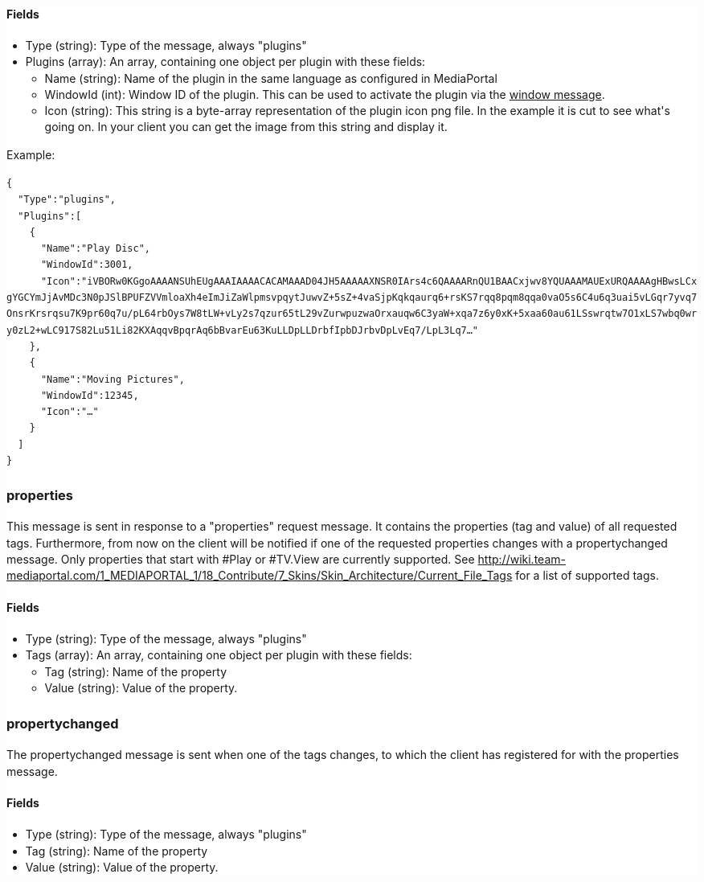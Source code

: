 #### Fields ####
  * Type (string): Type of the message, always "plugins"
  * Plugins (array): An array, containing one object per plugin with these fields:
    * Name (string): Name of the plugin in the same language as configured in MediaPortal
    * WindowId (int): Window ID of the plugin. This can be used to activate the plugin via the [window message](APIDocumentation#window.md).
    * Icon (string): This string is a byte-array representation of the plugin icon png file. In the example it is cut to see what's going on. In your client you can get the image from this string and display it.

Example:
```
{
  "Type":"plugins",
  "Plugins":[
    {
      "Name":"Play Disc",
      "WindowId":3001,
      "Icon":"iVBORw0KGgoAAAANSUhEUgAAAIAAAACACAMAAAD04JH5AAAAAXNSR0IArs4c6QAAAARnQU1BAACxjwv8YQUAAAMAUExURQAAAAgHBwsLCxgYGCYmJjAvMDc3N0pJSlBPUFZVVmloaXh4eImJiZaWlpmsvpqytJuwvZ+5sZ+4vaSjpKqkqaurq6+rsKS7rqq8pqm8qqa0vaO5s6C4u6q3uai5vLGqr7yvq7OnsrKrsrqsu7K9pr60q7u/pL64rbOys7W8tLW+vLy2s7qzur65tL29vZurwpuzwaOrxauqw6C3yaW+xqa7z6y0xK+5xaa60au61LSswrqtw7O1xLS7wbq0wry0zL2+wLC917S82Lu51Li82KXAqqvBpqrAq6bBvarEu63KuLLDpLLDrbfIpbDJrbvDpLvEq7/LpL3Lq7…"
    },
    {
      "Name":"Moving Pictures",
      "WindowId":12345,
      "Icon":"…"
    }
  ]
}
```

### properties ###
This message is sent in response to a "properties" request message. It contains the properties (tag and value) of all requested tags. Furthermore, from now on the client will be notified if one of the requested properties changes with a propertychanged message. Only properties that start with #Play or #TV.View are currently supported. See http://wiki.team-mediaportal.com/1_MEDIAPORTAL_1/18_Contribute/7_Skins/Skin_Architecture/Current_File_Tags for a list of supported tags.

#### Fields ####
  * Type (string): Type of the message, always "plugins"
  * Tags (array): An array, containing one object per plugin with these fields:
    * Tag (string): Name of the property
    * Value (string): Value of the property.

### propertychanged ###
The propertychanged  message is sent when one of the tags changes, to which the client has registered for with the properties message.

#### Fields ####
  * Type (string): Type of the message, always "plugins"
  * Tag (string): Name of the property
  * Value (string): Value of the property.
